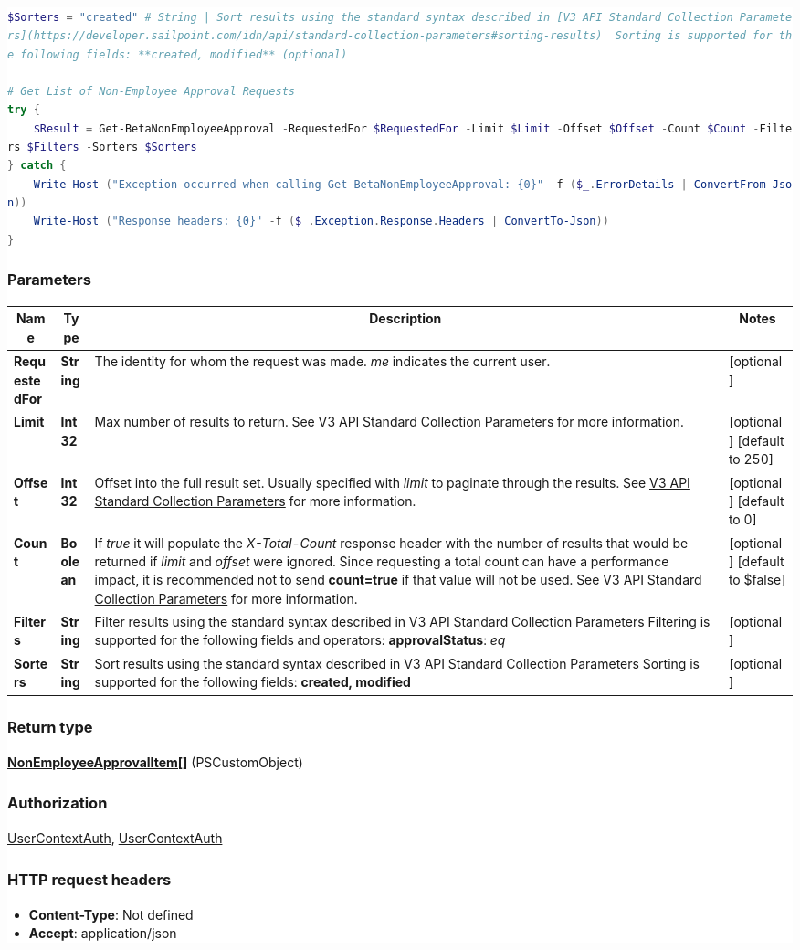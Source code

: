 ```powershell
$Sorters = "created" # String | Sort results using the standard syntax described in [V3 API Standard Collection Parameters](https://developer.sailpoint.com/idn/api/standard-collection-parameters#sorting-results)  Sorting is supported for the following fields: **created, modified** (optional)

# Get List of Non-Employee Approval Requests
try {
    $Result = Get-BetaNonEmployeeApproval -RequestedFor $RequestedFor -Limit $Limit -Offset $Offset -Count $Count -Filters $Filters -Sorters $Sorters
} catch {
    Write-Host ("Exception occurred when calling Get-BetaNonEmployeeApproval: {0}" -f ($_.ErrorDetails | ConvertFrom-Json))
    Write-Host ("Response headers: {0}" -f ($_.Exception.Response.Headers | ConvertTo-Json))
}
```

### Parameters

Name | Type | Description  | Notes
------------- | ------------- | ------------- | -------------
 **RequestedFor** | **String**| The identity for whom the request was made. *me* indicates the current user. | [optional] 
 **Limit** | **Int32**| Max number of results to return. See [V3 API Standard Collection Parameters](https://developer.sailpoint.com/idn/api/standard-collection-parameters) for more information. | [optional] [default to 250]
 **Offset** | **Int32**| Offset into the full result set. Usually specified with *limit* to paginate through the results. See [V3 API Standard Collection Parameters](https://developer.sailpoint.com/idn/api/standard-collection-parameters) for more information. | [optional] [default to 0]
 **Count** | **Boolean**| If *true* it will populate the *X-Total-Count* response header with the number of results that would be returned if *limit* and *offset* were ignored.  Since requesting a total count can have a performance impact, it is recommended not to send **count&#x3D;true** if that value will not be used.  See [V3 API Standard Collection Parameters](https://developer.sailpoint.com/idn/api/standard-collection-parameters) for more information. | [optional] [default to $false]
 **Filters** | **String**| Filter results using the standard syntax described in [V3 API Standard Collection Parameters](https://developer.sailpoint.com/idn/api/standard-collection-parameters#filtering-results)  Filtering is supported for the following fields and operators:  **approvalStatus**: *eq* | [optional] 
 **Sorters** | **String**| Sort results using the standard syntax described in [V3 API Standard Collection Parameters](https://developer.sailpoint.com/idn/api/standard-collection-parameters#sorting-results)  Sorting is supported for the following fields: **created, modified** | [optional] 

### Return type

[**NonEmployeeApprovalItem[]**](NonEmployeeApprovalItem.md) (PSCustomObject)

### Authorization

[UserContextAuth](../README.md#UserContextAuth), [UserContextAuth](../README.md#UserContextAuth)

### HTTP request headers

 - **Content-Type**: Not defined
 - **Accept**: application/json
